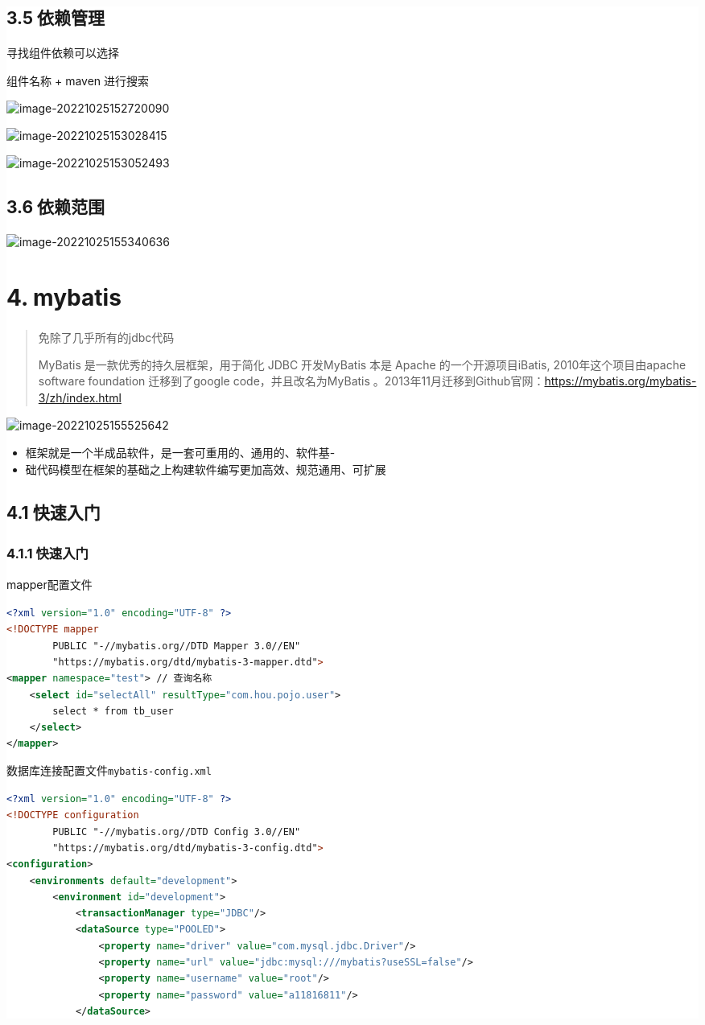 ## 3.5 依赖管理

寻找组件依赖可以选择 

组件名称 + maven 进行搜索

![image-20221025152720090](https://cdn.jsdelivr.net/gh/lamatehu/lamateimg//img/202210251527243.png)

![image-20221025153028415](https://cdn.jsdelivr.net/gh/lamatehu/lamateimg//img/202210251530531.png)

![image-20221025153052493](https://cdn.jsdelivr.net/gh/lamatehu/lamateimg//img/202210251530629.png)

## 3.6 依赖范围

![image-20221025155340636](https://cdn.jsdelivr.net/gh/lamatehu/lamateimg//img/202210251553759.png)

# 4. mybatis

> 免除了几乎所有的jdbc代码
>
> MyBatis 是一款优秀的持久层框架，用于简化 JDBC 开发MyBatis 本是 Apache 的一个开源项目iBatis, 2010年这个项目由apache software foundation 迁移到了google code，并且改名为MyBatis 。2013年11月迁移到Github官网：https://mybatis.org/mybatis-3/zh/index.html 

![image-20221025155525642](https://cdn.jsdelivr.net/gh/lamatehu/lamateimg//img/202210251555729.png)

- 框架就是一个半成品软件，是一套可重用的、通用的、软件基- 
- 础代码模型在框架的基础之上构建软件编写更加高效、规范通用、可扩展

## 4.1 快速入门

### 4.1.1 快速入门

mapper配置文件

```xml
<?xml version="1.0" encoding="UTF-8" ?>
<!DOCTYPE mapper
        PUBLIC "-//mybatis.org//DTD Mapper 3.0//EN"
        "https://mybatis.org/dtd/mybatis-3-mapper.dtd">
<mapper namespace="test"> // 查询名称
    <select id="selectAll" resultType="com.hou.pojo.user">
        select * from tb_user
    </select>
</mapper>
```

数据库连接配置文件`mybatis-config.xml`

```xml
<?xml version="1.0" encoding="UTF-8" ?>
<!DOCTYPE configuration
        PUBLIC "-//mybatis.org//DTD Config 3.0//EN"
        "https://mybatis.org/dtd/mybatis-3-config.dtd">
<configuration>
    <environments default="development">
        <environment id="development">
            <transactionManager type="JDBC"/>
            <dataSource type="POOLED">
                <property name="driver" value="com.mysql.jdbc.Driver"/>
                <property name="url" value="jdbc:mysql:///mybatis?useSSL=false"/>
                <property name="username" value="root"/>
                <property name="password" value="a11816811"/>
            </dataSource>
```